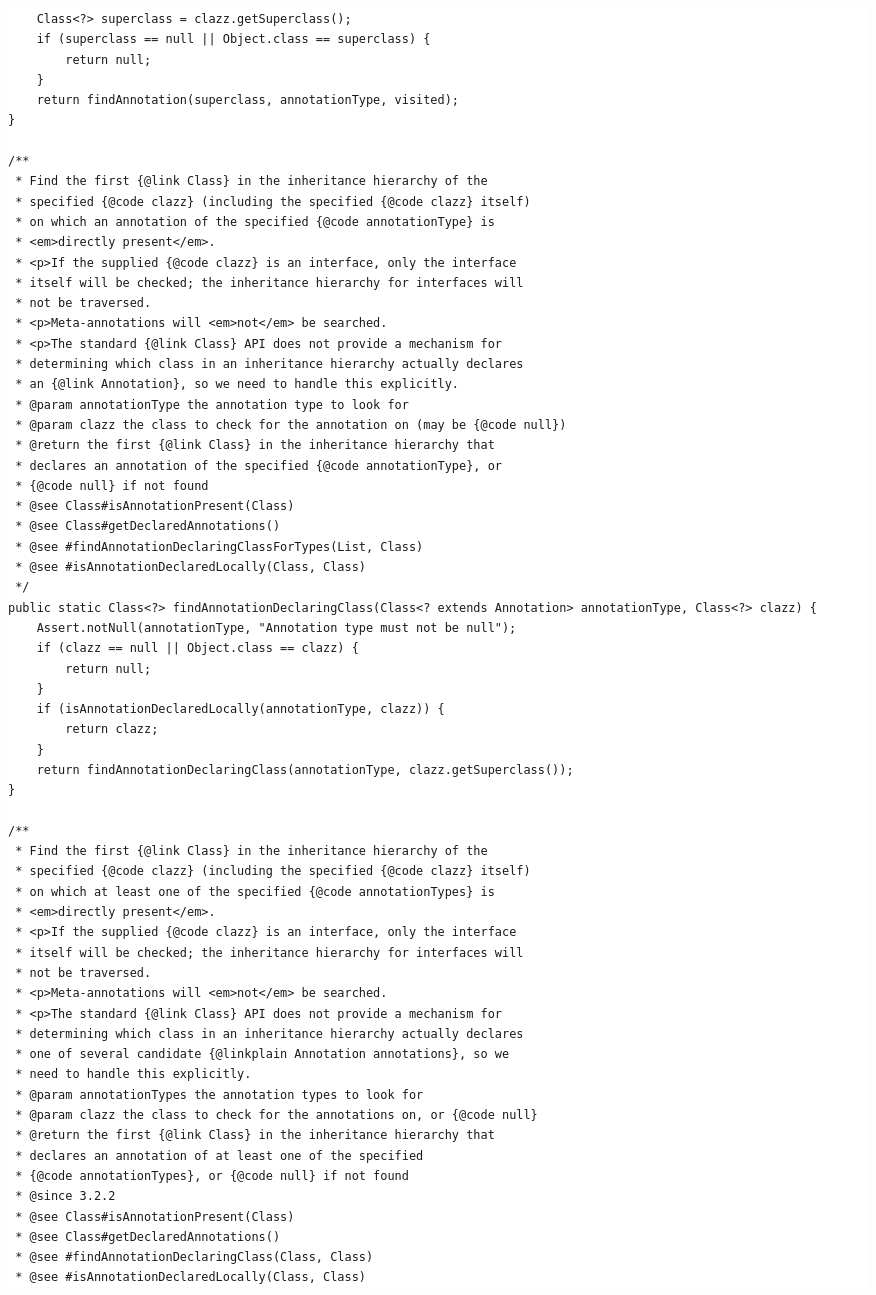 		Class<?> superclass = clazz.getSuperclass();
		if (superclass == null || Object.class == superclass) {
			return null;
		}
		return findAnnotation(superclass, annotationType, visited);
	}

	/**
	 * Find the first {@link Class} in the inheritance hierarchy of the
	 * specified {@code clazz} (including the specified {@code clazz} itself)
	 * on which an annotation of the specified {@code annotationType} is
	 * <em>directly present</em>.
	 * <p>If the supplied {@code clazz} is an interface, only the interface
	 * itself will be checked; the inheritance hierarchy for interfaces will
	 * not be traversed.
	 * <p>Meta-annotations will <em>not</em> be searched.
	 * <p>The standard {@link Class} API does not provide a mechanism for
	 * determining which class in an inheritance hierarchy actually declares
	 * an {@link Annotation}, so we need to handle this explicitly.
	 * @param annotationType the annotation type to look for
	 * @param clazz the class to check for the annotation on (may be {@code null})
	 * @return the first {@link Class} in the inheritance hierarchy that
	 * declares an annotation of the specified {@code annotationType}, or
	 * {@code null} if not found
	 * @see Class#isAnnotationPresent(Class)
	 * @see Class#getDeclaredAnnotations()
	 * @see #findAnnotationDeclaringClassForTypes(List, Class)
	 * @see #isAnnotationDeclaredLocally(Class, Class)
	 */
	public static Class<?> findAnnotationDeclaringClass(Class<? extends Annotation> annotationType, Class<?> clazz) {
		Assert.notNull(annotationType, "Annotation type must not be null");
		if (clazz == null || Object.class == clazz) {
			return null;
		}
		if (isAnnotationDeclaredLocally(annotationType, clazz)) {
			return clazz;
		}
		return findAnnotationDeclaringClass(annotationType, clazz.getSuperclass());
	}

	/**
	 * Find the first {@link Class} in the inheritance hierarchy of the
	 * specified {@code clazz} (including the specified {@code clazz} itself)
	 * on which at least one of the specified {@code annotationTypes} is
	 * <em>directly present</em>.
	 * <p>If the supplied {@code clazz} is an interface, only the interface
	 * itself will be checked; the inheritance hierarchy for interfaces will
	 * not be traversed.
	 * <p>Meta-annotations will <em>not</em> be searched.
	 * <p>The standard {@link Class} API does not provide a mechanism for
	 * determining which class in an inheritance hierarchy actually declares
	 * one of several candidate {@linkplain Annotation annotations}, so we
	 * need to handle this explicitly.
	 * @param annotationTypes the annotation types to look for
	 * @param clazz the class to check for the annotations on, or {@code null}
	 * @return the first {@link Class} in the inheritance hierarchy that
	 * declares an annotation of at least one of the specified
	 * {@code annotationTypes}, or {@code null} if not found
	 * @since 3.2.2
	 * @see Class#isAnnotationPresent(Class)
	 * @see Class#getDeclaredAnnotations()
	 * @see #findAnnotationDeclaringClass(Class, Class)
	 * @see #isAnnotationDeclaredLocally(Class, Class)